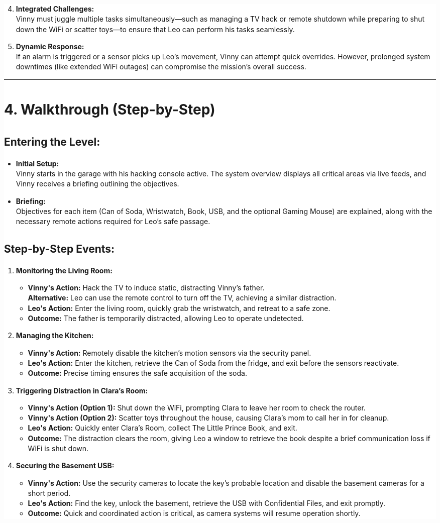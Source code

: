4. **Integrated Challenges:**  
   Vinny must juggle multiple tasks simultaneously—such as managing a TV hack or remote shutdown while preparing to shut down the WiFi or scatter toys—to ensure that Leo can perform his tasks seamlessly.

5. **Dynamic Response:**  
   If an alarm is triggered or a sensor picks up Leo’s movement, Vinny can attempt quick overrides. However, prolonged system downtimes (like extended WiFi outages) can compromise the mission’s overall success.

---

# 4. Walkthrough (Step-by-Step)

## Entering the Level:
- **Initial Setup:**  
  Vinny starts in the garage with his hacking console active. The system overview displays all critical areas via live feeds, and Vinny receives a briefing outlining the objectives.
  
- **Briefing:**  
  Objectives for each item (Can of Soda, Wristwatch, Book, USB, and the optional Gaming Mouse) are explained, along with the necessary remote actions required for Leo’s safe passage.

## Step-by-Step Events:
1. **Monitoring the Living Room:**
   - **Vinny's Action:** Hack the TV to induce static, distracting Vinny’s father.  
     **Alternative:** Leo can use the remote control to turn off the TV, achieving a similar distraction.
   - **Leo's Action:** Enter the living room, quickly grab the wristwatch, and retreat to a safe zone.
   - **Outcome:** The father is temporarily distracted, allowing Leo to operate undetected.

2. **Managing the Kitchen:**
   - **Vinny's Action:** Remotely disable the kitchen’s motion sensors via the security panel.
   - **Leo's Action:** Enter the kitchen, retrieve the Can of Soda from the fridge, and exit before the sensors reactivate.
   - **Outcome:** Precise timing ensures the safe acquisition of the soda.

3. **Triggering Distraction in Clara’s Room:**
   - **Vinny's Action (Option 1):** Shut down the WiFi, prompting Clara to leave her room to check the router.
   - **Vinny's Action (Option 2):** Scatter toys throughout the house, causing Clara’s mom to call her in for cleanup.
   - **Leo's Action:** Quickly enter Clara’s Room, collect The Little Prince Book, and exit.
   - **Outcome:** The distraction clears the room, giving Leo a window to retrieve the book despite a brief communication loss if WiFi is shut down.

4. **Securing the Basement USB:**
   - **Vinny's Action:** Use the security cameras to locate the key’s probable location and disable the basement cameras for a short period.
   - **Leo's Action:** Find the key, unlock the basement, retrieve the USB with Confidential Files, and exit promptly.
   - **Outcome:** Quick and coordinated action is critical, as camera systems will resume operation shortly.
